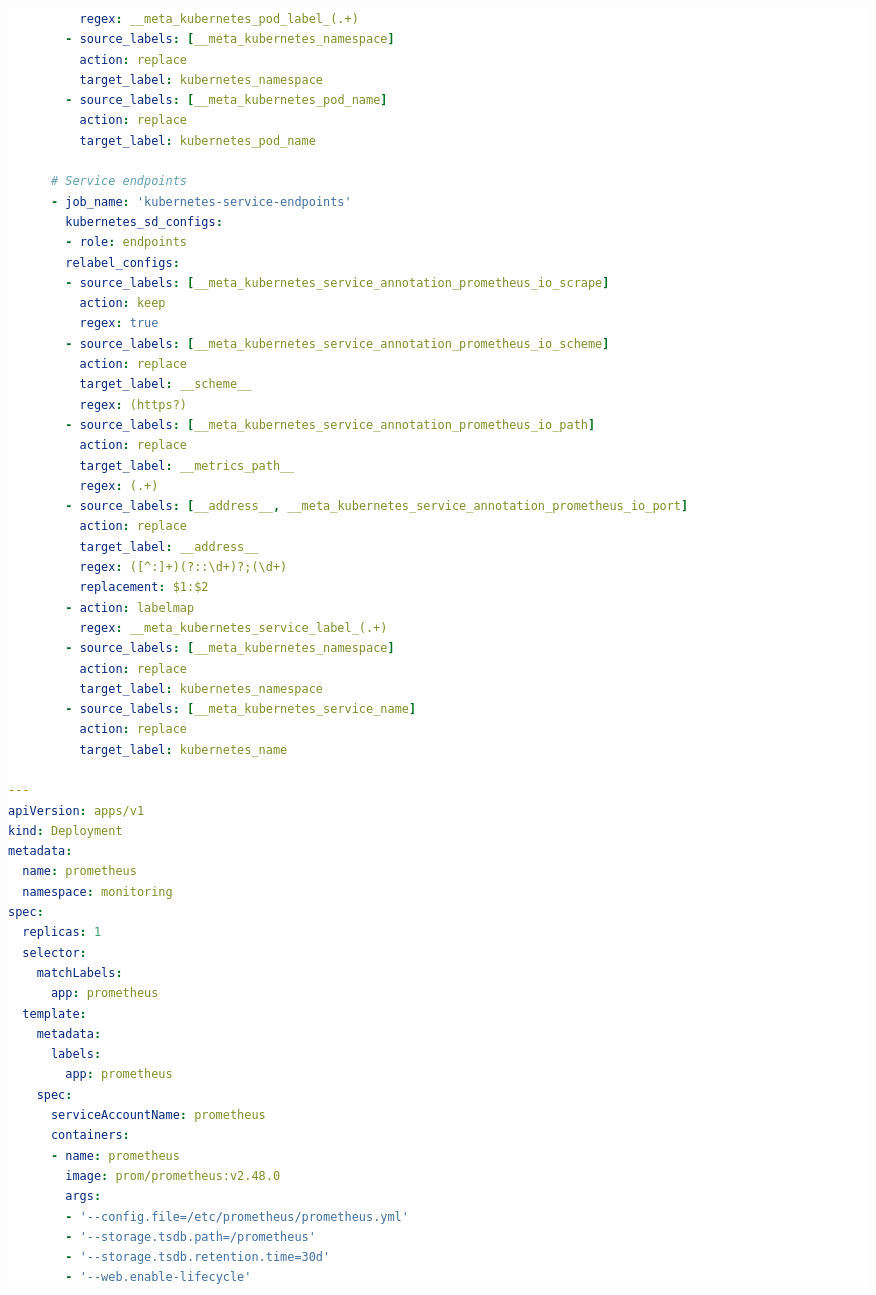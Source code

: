 ```yaml
          regex: __meta_kubernetes_pod_label_(.+)
        - source_labels: [__meta_kubernetes_namespace]
          action: replace
          target_label: kubernetes_namespace
        - source_labels: [__meta_kubernetes_pod_name]
          action: replace
          target_label: kubernetes_pod_name

      # Service endpoints
      - job_name: 'kubernetes-service-endpoints'
        kubernetes_sd_configs:
        - role: endpoints
        relabel_configs:
        - source_labels: [__meta_kubernetes_service_annotation_prometheus_io_scrape]
          action: keep
          regex: true
        - source_labels: [__meta_kubernetes_service_annotation_prometheus_io_scheme]
          action: replace
          target_label: __scheme__
          regex: (https?)
        - source_labels: [__meta_kubernetes_service_annotation_prometheus_io_path]
          action: replace
          target_label: __metrics_path__
          regex: (.+)
        - source_labels: [__address__, __meta_kubernetes_service_annotation_prometheus_io_port]
          action: replace
          target_label: __address__
          regex: ([^:]+)(?::\d+)?;(\d+)
          replacement: $1:$2
        - action: labelmap
          regex: __meta_kubernetes_service_label_(.+)
        - source_labels: [__meta_kubernetes_namespace]
          action: replace
          target_label: kubernetes_namespace
        - source_labels: [__meta_kubernetes_service_name]
          action: replace
          target_label: kubernetes_name

---
apiVersion: apps/v1
kind: Deployment
metadata:
  name: prometheus
  namespace: monitoring
spec:
  replicas: 1
  selector:
    matchLabels:
      app: prometheus
  template:
    metadata:
      labels:
        app: prometheus
    spec:
      serviceAccountName: prometheus
      containers:
      - name: prometheus
        image: prom/prometheus:v2.48.0
        args:
        - '--config.file=/etc/prometheus/prometheus.yml'
        - '--storage.tsdb.path=/prometheus'
        - '--storage.tsdb.retention.time=30d'
        - '--web.enable-lifecycle'
```